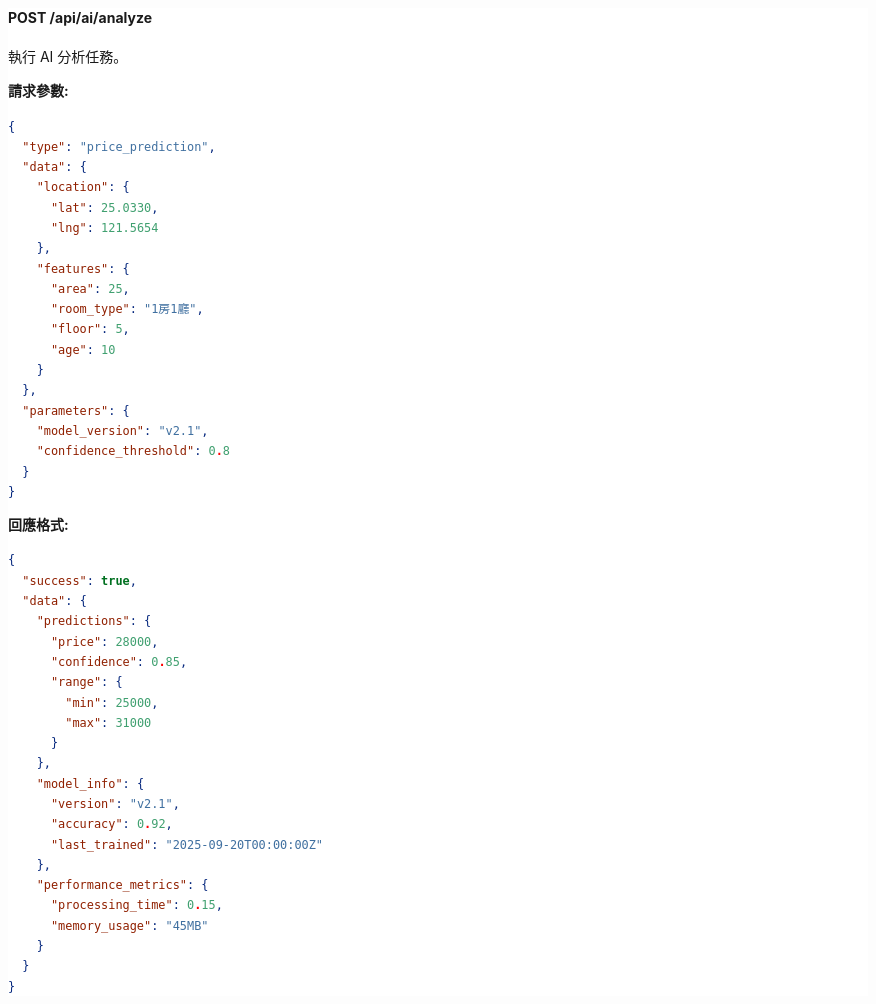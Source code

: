 #### **POST /api/ai/analyze**

執行 AI 分析任務。

**請求參數:**
```json
{
  "type": "price_prediction",
  "data": {
    "location": {
      "lat": 25.0330,
      "lng": 121.5654
    },
    "features": {
      "area": 25,
      "room_type": "1房1廳",
      "floor": 5,
      "age": 10
    }
  },
  "parameters": {
    "model_version": "v2.1",
    "confidence_threshold": 0.8
  }
}
```

**回應格式:**
```json
{
  "success": true,
  "data": {
    "predictions": {
      "price": 28000,
      "confidence": 0.85,
      "range": {
        "min": 25000,
        "max": 31000
      }
    },
    "model_info": {
      "version": "v2.1",
      "accuracy": 0.92,
      "last_trained": "2025-09-20T00:00:00Z"
    },
    "performance_metrics": {
      "processing_time": 0.15,
      "memory_usage": "45MB"
    }
  }
}
```
